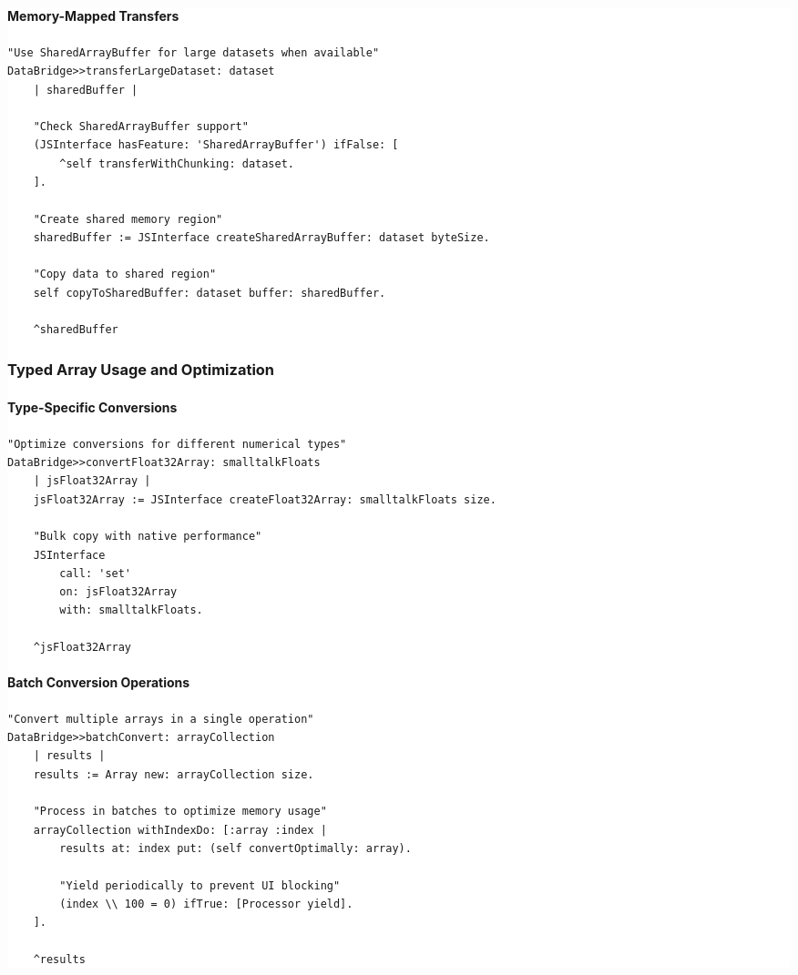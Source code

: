 #### Memory-Mapped Transfers
```smalltalk
"Use SharedArrayBuffer for large datasets when available"
DataBridge>>transferLargeDataset: dataset
    | sharedBuffer |
    
    "Check SharedArrayBuffer support"
    (JSInterface hasFeature: 'SharedArrayBuffer') ifFalse: [
        ^self transferWithChunking: dataset.
    ].
    
    "Create shared memory region"
    sharedBuffer := JSInterface createSharedArrayBuffer: dataset byteSize.
    
    "Copy data to shared region"
    self copyToSharedBuffer: dataset buffer: sharedBuffer.
    
    ^sharedBuffer
```

### Typed Array Usage and Optimization

#### Type-Specific Conversions
```smalltalk
"Optimize conversions for different numerical types"
DataBridge>>convertFloat32Array: smalltalkFloats
    | jsFloat32Array |
    jsFloat32Array := JSInterface createFloat32Array: smalltalkFloats size.
    
    "Bulk copy with native performance"
    JSInterface 
        call: 'set' 
        on: jsFloat32Array 
        with: smalltalkFloats.
    
    ^jsFloat32Array
```

#### Batch Conversion Operations
```smalltalk
"Convert multiple arrays in a single operation"
DataBridge>>batchConvert: arrayCollection
    | results |
    results := Array new: arrayCollection size.
    
    "Process in batches to optimize memory usage"
    arrayCollection withIndexDo: [:array :index |
        results at: index put: (self convertOptimally: array).
        
        "Yield periodically to prevent UI blocking"
        (index \\ 100 = 0) ifTrue: [Processor yield].
    ].
    
    ^results
```
